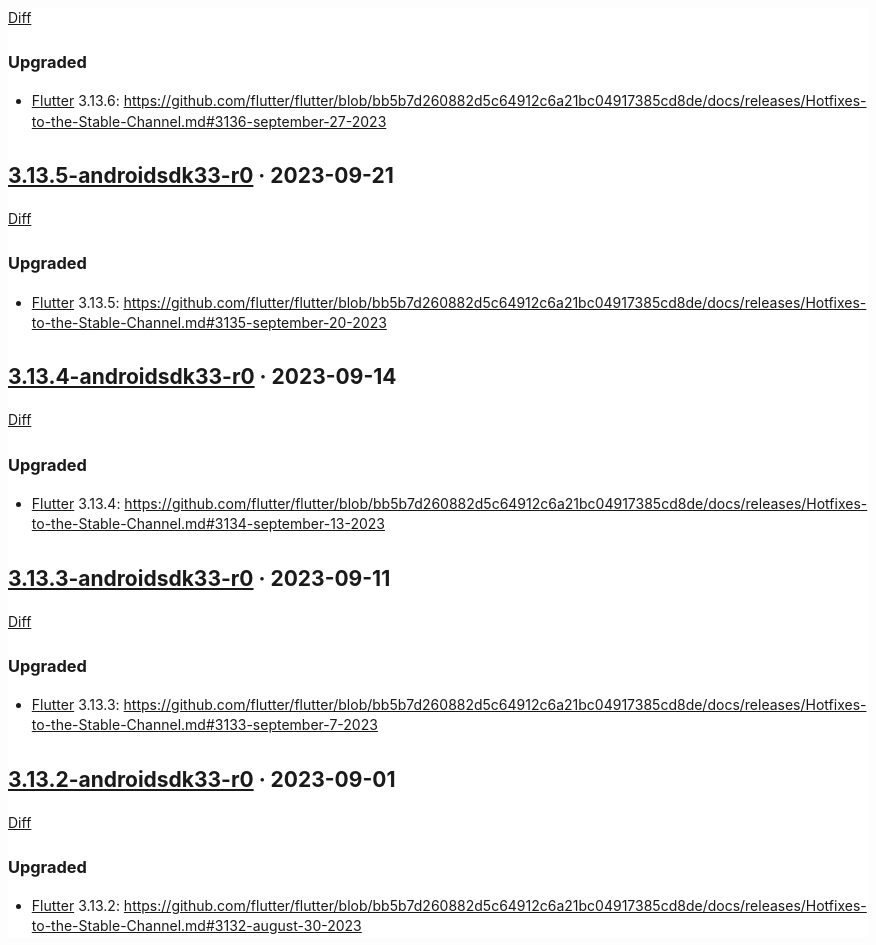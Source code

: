 [Diff](/../../compare/3.13.5-androidsdk33-r0...3.13.6-androidsdk33-r0)

### Upgraded

- [Flutter] 3.13.6: <https://github.com/flutter/flutter/blob/bb5b7d260882d5c64912c6a21bc04917385cd8de/docs/releases/Hotfixes-to-the-Stable-Channel.md#3136-september-27-2023>




## [3.13.5-androidsdk33-r0] · 2023-09-21
[3.13.5-androidsdk33-r0]: /../../tree/3.13.5-androidsdk33-r0

[Diff](/../../compare/3.13.4-androidsdk33-r0...3.13.5-androidsdk33-r0)

### Upgraded

- [Flutter] 3.13.5: <https://github.com/flutter/flutter/blob/bb5b7d260882d5c64912c6a21bc04917385cd8de/docs/releases/Hotfixes-to-the-Stable-Channel.md#3135-september-20-2023>




## [3.13.4-androidsdk33-r0] · 2023-09-14
[3.13.4-androidsdk33-r0]: /../../tree/3.13.4-androidsdk33-r0

[Diff](/../../compare/3.13.3-androidsdk33-r0...3.13.4-androidsdk33-r0)

### Upgraded

- [Flutter] 3.13.4: <https://github.com/flutter/flutter/blob/bb5b7d260882d5c64912c6a21bc04917385cd8de/docs/releases/Hotfixes-to-the-Stable-Channel.md#3134-september-13-2023>




## [3.13.3-androidsdk33-r0] · 2023-09-11
[3.13.3-androidsdk33-r0]: /../../tree/3.13.3-androidsdk33-r0

[Diff](/../../compare/3.13.2-androidsdk33-r0...3.13.3-androidsdk33-r0)

### Upgraded

- [Flutter] 3.13.3: <https://github.com/flutter/flutter/blob/bb5b7d260882d5c64912c6a21bc04917385cd8de/docs/releases/Hotfixes-to-the-Stable-Channel.md#3133-september-7-2023>




## [3.13.2-androidsdk33-r0] · 2023-09-01
[3.13.2-androidsdk33-r0]: /../../tree/3.13.2-androidsdk33-r0

[Diff](/../../compare/3.13.1-androidsdk33-r0...3.13.2-androidsdk33-r0)

### Upgraded

- [Flutter] 3.13.2: <https://github.com/flutter/flutter/blob/bb5b7d260882d5c64912c6a21bc04917385cd8de/docs/releases/Hotfixes-to-the-Stable-Channel.md#3132-august-30-2023>





[3.32.7-androidsdk35-r0]: /../../tree/3.32.7-androidsdk35-r0
[3.32.6-androidsdk35-r0]: /../../tree/3.32.6-androidsdk35-r0
[3.32.5-androidsdk35-r0]: /../../tree/3.32.5-androidsdk35-r0
[3.32.4-androidsdk35-r0]: /../../tree/3.32.4-androidsdk35-r0
[3.32.3-androidsdk35-r0]: /../../tree/3.32.3-androidsdk35-r0
[3.32.2-androidsdk35-r0]: /../../tree/3.32.2-androidsdk35-r0
[3.32.1-androidsdk35-r0]: /../../tree/3.32.1-androidsdk35-r0
[3.32.0-androidsdk35-r0]: /../../tree/3.32.0-androidsdk35-r0
[#20]: /../../issues/20
[#21]: /../../pull/21
[3.29.3-androidsdk35-r0]: /../../tree/3.29.3-androidsdk35-r0
[3.29.2-androidsdk35-r0]: /../../tree/3.29.2-androidsdk35-r0
[3.29.1-androidsdk35-r0]: /../../tree/3.29.1-androidsdk35-r0
[3.29.0-androidsdk35-r0]: /../../tree/3.29.0-androidsdk35-r0
[3.29.0-androidsdk34-r0]: /../../tree/3.29.0-androidsdk34-r0
[3.27.4-androidsdk34-r0]: /../../tree/3.27.4-androidsdk34-r0
[3.27.3-androidsdk34-r0]: /../../tree/3.27.3-androidsdk34-r0
[3.27.2-androidsdk34-r0]: /../../tree/3.27.2-androidsdk34-r0
[cirruslabs/docker-images-android#71]: https://github.com/cirruslabs/docker-images-android/pull/71
[3.27.1-androidsdk34-r0]: /../../tree/3.27.1-androidsdk34-r0
[3.27.0-androidsdk34-r0]: /../../tree/3.27.0-androidsdk34-r0
[3.24.5-androidsdk34-r0]: /../../tree/3.24.5-androidsdk34-r0
[3.24.4-androidsdk34-r0]: /../../tree/3.24.4-androidsdk34-r0
[3.24.3-androidsdk34-r0]: /../../tree/3.24.3-androidsdk34-r0
[3.24.2-androidsdk34-r0]: /../../tree/3.24.2-androidsdk34-r0
[3.24.1-androidsdk34-r0]: /../../tree/3.24.1-androidsdk34-r0
[3.24.0-androidsdk34-r0]: /../../tree/3.24.0-androidsdk34-r0
[3.22.3-androidsdk34-r0]: /../../tree/3.22.3-androidsdk34-r0
[3.22.2-androidsdk34-r0]: /../../tree/3.22.2-androidsdk34-r0
[3.22.1-androidsdk34-r0]: /../../tree/3.22.1-androidsdk34-r0
[3.22.0-androidsdk34-r0]: /../../tree/3.22.0-androidsdk34-r0
[3.19.6-androidsdk34-r0]: /../../tree/3.19.6-androidsdk34-r0
[3.19.5-androidsdk34-r0]: /../../tree/3.19.5-androidsdk34-r0
[3.19.4-androidsdk34-r0]: /../../tree/3.19.4-androidsdk34-r0
[3.19.3-androidsdk34-r0]: /../../tree/3.19.3-androidsdk34-r0
[3.19.2-androidsdk34-r0]: /../../tree/3.19.2-androidsdk34-r0
[3.19.1-androidsdk34-r0]: /../../tree/3.19.1-androidsdk34-r0
[3.19.0-androidsdk34-r0]: /../../tree/3.19.0-androidsdk34-r0
[3.16.9-androidsdk34-r0]: /../../tree/3.16.9-androidsdk34-r0
[3.16.9-androidsdk33-r0]: /../../tree/3.16.9-androidsdk33-r0
[3.16.8-androidsdk33-r0]: /../../tree/3.16.8-androidsdk33-r0
[3.16.7-androidsdk33-r0]: /../../tree/3.16.7-androidsdk33-r0
[3.16.6-androidsdk33-r0]: /../../tree/3.16.6-androidsdk33-r0
[3.16.5-androidsdk33-r0]: /../../tree/3.16.5-androidsdk33-r0
[3.16.4-androidsdk33-r0]: /../../tree/3.16.4-androidsdk33-r0
[3.16.3-androidsdk33-r0]: /../../tree/3.16.3-androidsdk33-r0
[3.16.2-androidsdk33-r0]: /../../tree/3.16.2-androidsdk33-r0
[3.16.1-androidsdk33-r0]: /../../tree/3.16.1-androidsdk33-r0
[3.16.0-androidsdk33-r0]: /../../tree/3.16.0-androidsdk33-r0
[3.13.9-androidsdk33-r0]: /../../tree/3.13.9-androidsdk33-r0
[3.13.8-androidsdk33-r0]: /../../tree/3.13.8-androidsdk33-r0
[3.13.7-androidsdk33-r0]: /../../tree/3.13.7-androidsdk33-r0
[3.13.6-androidsdk33-r0]: /../../tree/3.13.6-androidsdk33-r0
[3.13.1-androidsdk33-r0]: /../../tree/3.13.1-androidsdk33-r0
[3.13.0-androidsdk33-r0]: /../../tree/3.13.0-androidsdk33-r0
[3.10.6-androidsdk33-r0]: /../../tree/3.10.6-androidsdk33-r0
[cirruslabs/docker-images-android#54]: https://github.com/cirruslabs/docker-images-android/pull/54
[3.10.5-androidsdk33-r0]: /../../tree/3.10.5-androidsdk33-r0
[3.10.4-androidsdk33-r0]: /../../tree/3.10.4-androidsdk33-r0
[3.10.3-androidsdk33-r0]: /../../tree/3.10.3-androidsdk33-r0
[3.10.2-androidsdk33-r0]: /../../tree/3.10.2-androidsdk33-r0
[3.10.1-androidsdk33-r0]: /../../tree/3.10.1-androidsdk33-r0
[3.10.0-androidsdk33-r0]: /../../tree/3.10.0-androidsdk33-r0
[3.7.12-androidsdk33-r0]: /../../tree/3.7.12-androidsdk33-r0
[3.7.11-androidsdk33-r0]: /../../tree/3.7.11-androidsdk33-r0
[3.7.10-androidsdk33-r0]: /../../tree/3.7.10-androidsdk33-r0
[3.7.9-androidsdk33-r0]: /../../tree/3.7.9-androidsdk33-r0
[3.7.8-androidsdk33-r0]: /../../tree/3.7.8-androidsdk33-r0
[3.7.7-androidsdk33-r1]: /../../tree/3.7.7-androidsdk33-r1
[3.7.7-androidsdk33-r0]: /../../tree/3.7.7-androidsdk33-r0
[3.7.6-androidsdk33-r0]: /../../tree/3.7.6-androidsdk33-r0
[3.7.5-androidsdk33-r0]: /../../tree/3.7.5-androidsdk33-r0
[3.7.4-androidsdk33-r0]: /../../tree/3.7.4-androidsdk33-r0
[3.7.3-androidsdk33-r0]: /../../tree/3.7.3-androidsdk33-r0
[3.7.2-androidsdk33-r0]: /../../tree/3.7.2-androidsdk33-r0
[3.7.1-androidsdk33-r0]: /../../tree/3.7.1-androidsdk33-r0
[3.7.0-androidsdk33-r0]: /../../tree/3.7.0-androidsdk33-r0
[3.3.10-androidsdk33-r0]: /../../tree/3.3.10-androidsdk33-r0
[3.3.10-androidsdk30-r0]: /../../tree/3.3.10-androidsdk30-r0
[3.3.9-androidsdk30-r0]: /../../tree/3.3.9-androidsdk30-r0
[3.3.8-androidsdk30-r0]: /../../tree/3.3.8-androidsdk30-r0
[3.3.7-androidsdk30-r0]: /../../tree/3.3.7-androidsdk30-r0
[3.3.6-androidsdk30-r0]: /../../tree/3.3.6-androidsdk30-r0
[3.3.5-androidsdk30-r0]: /../../tree/3.3.5-androidsdk30-r0
[3.3.4-androidsdk30-r0]: /../../tree/3.3.4-androidsdk30-r0
[3.3.3-androidsdk30-r0]: /../../tree/3.3.3-androidsdk30-r0
[3.3.2-androidsdk30-r0]: /../../tree/3.3.2-androidsdk30-r0
[3.3.1-androidsdk30-r0]: /../../tree/3.3.1-androidsdk30-r0
[3.3.0-androidsdk30-r0]: /../../tree/3.3.0-androidsdk30-r0
[3.0.5-androidsdk30-r0]: /../../tree/3.0.5-androidsdk30-r0
[3.0.4-androidsdk30-r0]: /../../tree/3.0.4-androidsdk30-r0
[3.0.3-androidsdk30-r0]: /../../tree/3.0.3-androidsdk30-r0
[3.0.2-androidsdk30-r0]: /../../tree/3.0.2-androidsdk30-r0
[3.0.1-androidsdk30-r0]: /../../tree/3.0.1-androidsdk30-r0
[3.0.0-androidsdk30-r0]: /../../tree/3.0.0-androidsdk30-r0
[2.10.5-androidsdk30-r0]: /../../tree/2.10.5-androidsdk30-r0
[2.10.4-androidsdk30-r0]: /../../tree/2.10.4-androidsdk30-r0
[2.10.3-androidsdk30-r0]: /../../tree/2.10.3-androidsdk30-r0
[2.10.2-androidsdk30-r0]: /../../tree/2.10.2-androidsdk30-r0
[2.10.1-androidsdk30-r0]: /../../tree/2.10.1-androidsdk30-r0
[2.10.0-androidsdk30-r0]: /../../tree/2.10.0-androidsdk30-r0
[2.8.1-androidsdk30-r0]: /../../tree/2.8.1-androidsdk30-r0
[2.8.0-androidsdk30-r0]: /../../tree/2.8.0-androidsdk30-r0
[2.5.3-androidsdk30-r0]: /../../tree/2.5.3-androidsdk30-r0
[2.5.3-r0]: /../../tree/2.5.3-r0
[Android SDK]: https://developer.android.com/studio
[Flutter]: https://flutter.dev
[Gradle]: https://gradle.org
[OpenJDK]: https://openjdk.org
[Semantic Versioning 2.0.0]: https://semver.org